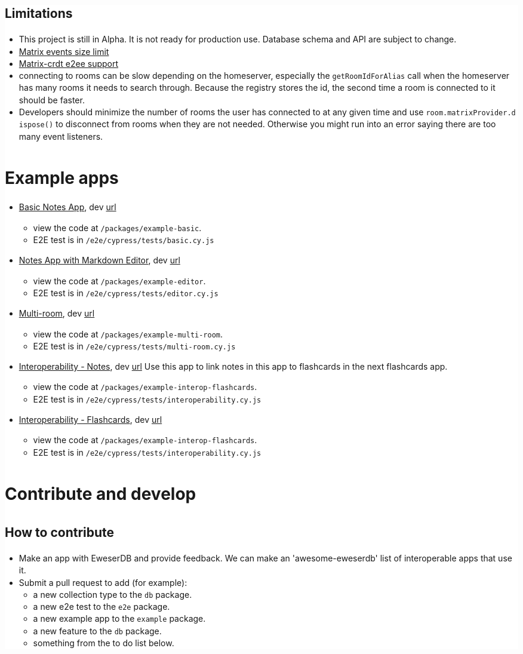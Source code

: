## Limitations

- This project is still in Alpha. It is not ready for production use. Database schema and API are subject to change.
- [Matrix events size limit](https://github.com/YousefED/Matrix-CRDT/issues/11)
- [Matrix-crdt e2ee support](https://github.com/YousefED/Matrix-CRDT/pull/17)
- connecting to rooms can be slow depending on the homeserver, especially the `getRoomIdForAlias` call when the homeserver has many rooms it needs to search through. Because the registry stores the id, the second time a room is connected to it should be faster.
- Developers should minimize the number of rooms the user has connected to at any given time and use `room.matrixProvider.dispose()` to disconnect from rooms when they are not needed. Otherwise you might run into an error saying there are too many event listeners.

# Example apps

- [Basic Notes App](https://eweser-db-example-basic.netlify.app/), dev [url](http://localhost:8000/)

  - view the code at `/packages/example-basic`.
  - E2E test is in `/e2e/cypress/tests/basic.cy.js`

- [Notes App with Markdown Editor](https://eweser-db-example-editor.netlify.app/), dev [url](http://localhost:8100/)

  - view the code at `/packages/example-editor`.
  - E2E test is in `/e2e/cypress/tests/editor.cy.js`

- [Multi-room](https://eweser-db-example-editor.netlify.app/), dev [url](http://localhost:8300/)

  - view the code at `/packages/example-multi-room`.
  - E2E test is in `/e2e/cypress/tests/multi-room.cy.js`

- [Interoperability - Notes](https://eweser-db-example-interop-flashcards.netlify.app/), dev [url](http://localhost:8400/)
  Use this app to link notes in this app to flashcards in the next flashcards app.

  - view the code at `/packages/example-interop-flashcards`.
  - E2E test is in `/e2e/cypress/tests/interoperability.cy.js`

- [Interoperability - Flashcards](https://eweser-db-example-interop-flashcards.netlify.app/), dev [url](http://localhost:8500/)

  - view the code at `/packages/example-interop-flashcards`.
  - E2E test is in `/e2e/cypress/tests/interoperability.cy.js`

# Contribute and develop

## How to contribute

- Make an app with EweserDB and provide feedback. We can make an 'awesome-eweserdb' list of interoperable apps that use it.
- Submit a pull request to add (for example):
  - a new collection type to the `db` package.
  - a new e2e test to the `e2e` package.
  - a new example app to the `example` package.
  - a new feature to the `db` package.
  - something from the to do list below.
